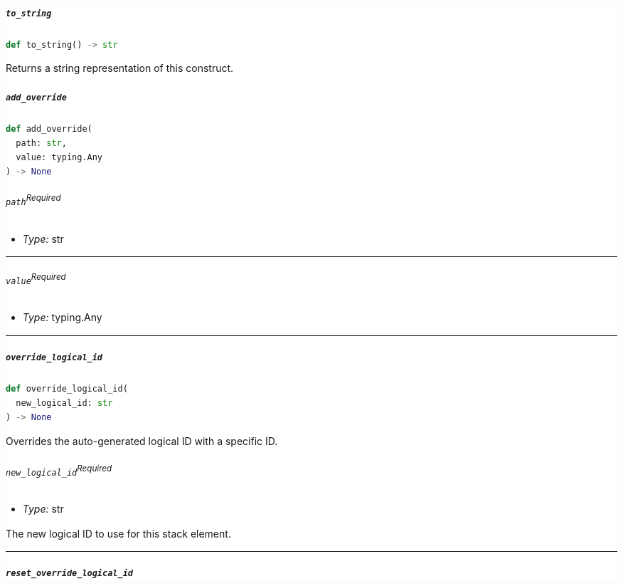 
##### `to_string` <a name="to_string" id="@cdktf/provider-hcp.waypointAddOn.WaypointAddOn.toString"></a>

```python
def to_string() -> str
```

Returns a string representation of this construct.

##### `add_override` <a name="add_override" id="@cdktf/provider-hcp.waypointAddOn.WaypointAddOn.addOverride"></a>

```python
def add_override(
  path: str,
  value: typing.Any
) -> None
```

###### `path`<sup>Required</sup> <a name="path" id="@cdktf/provider-hcp.waypointAddOn.WaypointAddOn.addOverride.parameter.path"></a>

- *Type:* str

---

###### `value`<sup>Required</sup> <a name="value" id="@cdktf/provider-hcp.waypointAddOn.WaypointAddOn.addOverride.parameter.value"></a>

- *Type:* typing.Any

---

##### `override_logical_id` <a name="override_logical_id" id="@cdktf/provider-hcp.waypointAddOn.WaypointAddOn.overrideLogicalId"></a>

```python
def override_logical_id(
  new_logical_id: str
) -> None
```

Overrides the auto-generated logical ID with a specific ID.

###### `new_logical_id`<sup>Required</sup> <a name="new_logical_id" id="@cdktf/provider-hcp.waypointAddOn.WaypointAddOn.overrideLogicalId.parameter.newLogicalId"></a>

- *Type:* str

The new logical ID to use for this stack element.

---

##### `reset_override_logical_id` <a name="reset_override_logical_id" id="@cdktf/provider-hcp.waypointAddOn.WaypointAddOn.resetOverrideLogicalId"></a>
